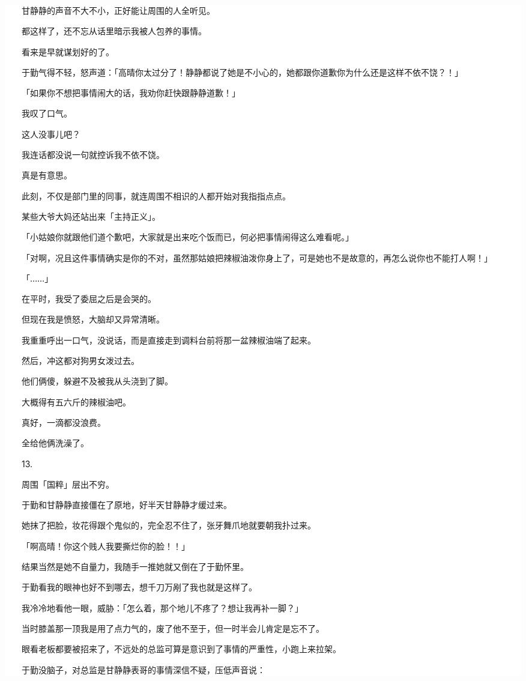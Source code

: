 &emsp;&emsp;甘静静的声音不大不小，正好能让周围的人全听见。  
  
&emsp;&emsp;都这样了，还不忘从话里暗示我被人包养的事情。  
  
&emsp;&emsp;看来是早就谋划好的了。  
  
&emsp;&emsp;于勤气得不轻，怒声道：「高晴你太过分了！静静都说了她是不小心的，她都跟你道歉你为什么还是这样不依不饶？！」  
  
&emsp;&emsp;「如果你不想把事情闹大的话，我劝你赶快跟静静道歉！」  
  
&emsp;&emsp;我叹了口气。  
  
&emsp;&emsp;这人没事儿吧？  
  
&emsp;&emsp;我连话都没说一句就控诉我不依不饶。  
  
&emsp;&emsp;真是有意思。  
  
&emsp;&emsp;此刻，不仅是部门里的同事，就连周围不相识的人都开始对我指指点点。  
  
&emsp;&emsp;某些大爷大妈还站出来「主持正义」。  
  
&emsp;&emsp;「小姑娘你就跟他们道个歉吧，大家就是出来吃个饭而已，何必把事情闹得这么难看呢。」  
  
&emsp;&emsp;「对啊，况且这件事情确实是你的不对，虽然那姑娘把辣椒油泼你身上了，可是她也不是故意的，再怎么说你也不能打人啊！」  
  
&emsp;&emsp;「……」  
  
&emsp;&emsp;在平时，我受了委屈之后是会哭的。  
  
&emsp;&emsp;但现在我是愤怒，大脑却又异常清晰。  
  
&emsp;&emsp;我重重呼出一口气，没说话，而是直接走到调料台前将那一盆辣椒油端了起来。  
  
&emsp;&emsp;然后，冲这都对狗男女泼过去。  
  
&emsp;&emsp;他们俩傻，躲避不及被我从头浇到了脚。  
  
&emsp;&emsp;大概得有五六斤的辣椒油吧。  
  
&emsp;&emsp;真好，一滴都没浪费。  
  
&emsp;&emsp;全给他俩洗澡了。  
  
&emsp;&emsp;13.  
  
&emsp;&emsp;周围「国粹」层出不穷。  
  
&emsp;&emsp;于勤和甘静静直接僵在了原地，好半天甘静静才缓过来。  
  
&emsp;&emsp;她抹了把脸，妆花得跟个鬼似的，完全忍不住了，张牙舞爪地就要朝我扑过来。  
  
&emsp;&emsp;「啊高晴！你这个贱人我要撕烂你的脸！！」  
  
&emsp;&emsp;结果当然是她不自量力，我随手一推她就又倒在了于勤怀里。  
  
&emsp;&emsp;于勤看我的眼神也好不到哪去，想千刀万剐了我也就是这样了。  
  
&emsp;&emsp;我冷冷地看他一眼，威胁：「怎么着，那个地儿不疼了？想让我再补一脚？」  
  
&emsp;&emsp;当时膝盖那一顶我是用了点力气的，废了他不至于，但一时半会儿肯定是忘不了。  
  
&emsp;&emsp;眼看老板都要被招来了，不远处的总监可算是意识到了事情的严重性，小跑上来拉架。  
  
&emsp;&emsp;于勤没脑子，对总监是甘静静表哥的事情深信不疑，压低声音说：  
  